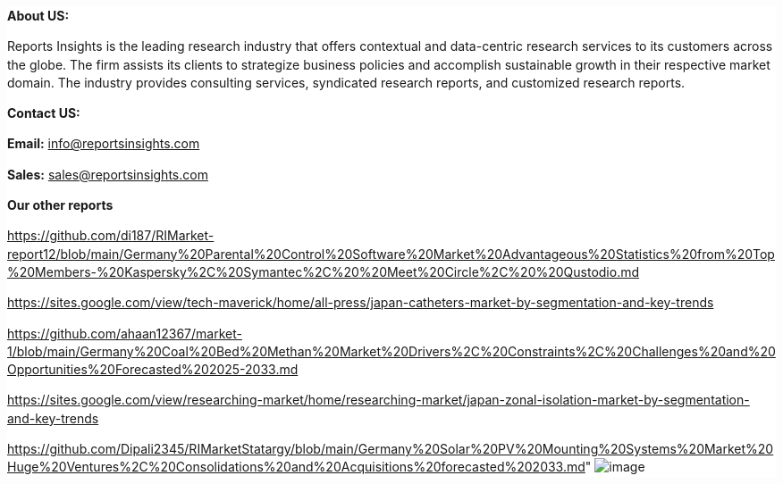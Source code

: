 <strong><strong>About US</strong>:</strong>

Reports Insights is the leading research industry that offers contextual and data-centric research services to its customers across the globe. The firm assists its clients to strategize business policies and accomplish sustainable growth in their respective market domain. The industry provides consulting services, syndicated research reports, and customized research reports.

<strong>Contact US:</strong>

<p class=""""><b>Email:</b> <a href=mailto:info@reportsinsights.com>info@reportsinsights.com</a></p>
<p class=""""><b>Sales:</b> <a href=mailto:sales@reportsinsights.com>sales@reportsinsights.com</a></p>

<strong>Our other reports</strong>

<a href=https://github.com/di187/RIMarket-report12/blob/main/Germany%20Parental%20Control%20Software%20Market%20Advantageous%20Statistics%20from%20Top%20Members-%20Kaspersky%2C%20Symantec%2C%20%20Meet%20Circle%2C%20%20Qustodio.md>https://github.com/di187/RIMarket-report12/blob/main/Germany%20Parental%20Control%20Software%20Market%20Advantageous%20Statistics%20from%20Top%20Members-%20Kaspersky%2C%20Symantec%2C%20%20Meet%20Circle%2C%20%20Qustodio.md</a>

<a href=https://sites.google.com/view/tech-maverick/home/all-press/japan-catheters-market-by-segmentation-and-key-trends>https://sites.google.com/view/tech-maverick/home/all-press/japan-catheters-market-by-segmentation-and-key-trends</a>

<a href=https://github.com/ahaan12367/market-1/blob/main/Germany%20Coal%20Bed%20Methan%20Market%20Drivers%2C%20Constraints%2C%20Challenges%20and%20Opportunities%20Forecasted%202025-2033.md>https://github.com/ahaan12367/market-1/blob/main/Germany%20Coal%20Bed%20Methan%20Market%20Drivers%2C%20Constraints%2C%20Challenges%20and%20Opportunities%20Forecasted%202025-2033.md</a>

<a href=https://sites.google.com/view/researching-market/home/researching-market/japan-zonal-isolation-market-by-segmentation-and-key-trends>https://sites.google.com/view/researching-market/home/researching-market/japan-zonal-isolation-market-by-segmentation-and-key-trends</a>

<a href=https://github.com/Dipali2345/RIMarketStatargy/blob/main/Germany%20Solar%20PV%20Mounting%20Systems%20Market%20Huge%20Ventures%2C%20Consolidations%20and%20Acquisitions%20forecasted%202033.md>https://github.com/Dipali2345/RIMarketStatargy/blob/main/Germany%20Solar%20PV%20Mounting%20Systems%20Market%20Huge%20Ventures%2C%20Consolidations%20and%20Acquisitions%20forecasted%202033.md</a>"
![image](https://github.com/user-attachments/assets/9720de4f-5cbc-461b-9982-9cfeea3fea81)
